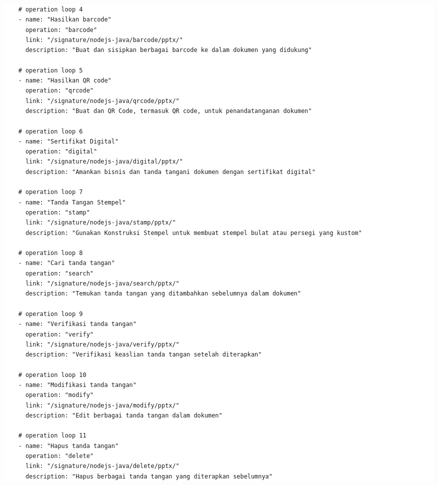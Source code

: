         # operation loop 4
        - name: "Hasilkan barcode"
          operation: "barcode"
          link: "/signature/nodejs-java/barcode/pptx/"
          description: "Buat dan sisipkan berbagai barcode ke dalam dokumen yang didukung"

        # operation loop 5
        - name: "Hasilkan QR code"
          operation: "qrcode"
          link: "/signature/nodejs-java/qrcode/pptx/"
          description: "Buat dan QR Code, termasuk QR code, untuk penandatanganan dokumen"
          
        # operation loop 6
        - name: "Sertifikat Digital"
          operation: "digital"
          link: "/signature/nodejs-java/digital/pptx/"
          description: "Amankan bisnis dan tanda tangani dokumen dengan sertifikat digital"

        # operation loop 7
        - name: "Tanda Tangan Stempel"
          operation: "stamp"
          link: "/signature/nodejs-java/stamp/pptx/"
          description: "Gunakan Konstruksi Stempel untuk membuat stempel bulat atau persegi yang kustom"
          
        # operation loop 8
        - name: "Cari tanda tangan"
          operation: "search"
          link: "/signature/nodejs-java/search/pptx/"
          description: "Temukan tanda tangan yang ditambahkan sebelumnya dalam dokumen"
          
        # operation loop 9
        - name: "Verifikasi tanda tangan"
          operation: "verify"
          link: "/signature/nodejs-java/verify/pptx/"
          description: "Verifikasi keaslian tanda tangan setelah diterapkan"
          
        # operation loop 10
        - name: "Modifikasi tanda tangan"
          operation: "modify"
          link: "/signature/nodejs-java/modify/pptx/"
          description: "Edit berbagai tanda tangan dalam dokumen"
          
        # operation loop 11
        - name: "Hapus tanda tangan"
          operation: "delete"
          link: "/signature/nodejs-java/delete/pptx/"
          description: "Hapus berbagai tanda tangan yang diterapkan sebelumnya"
          